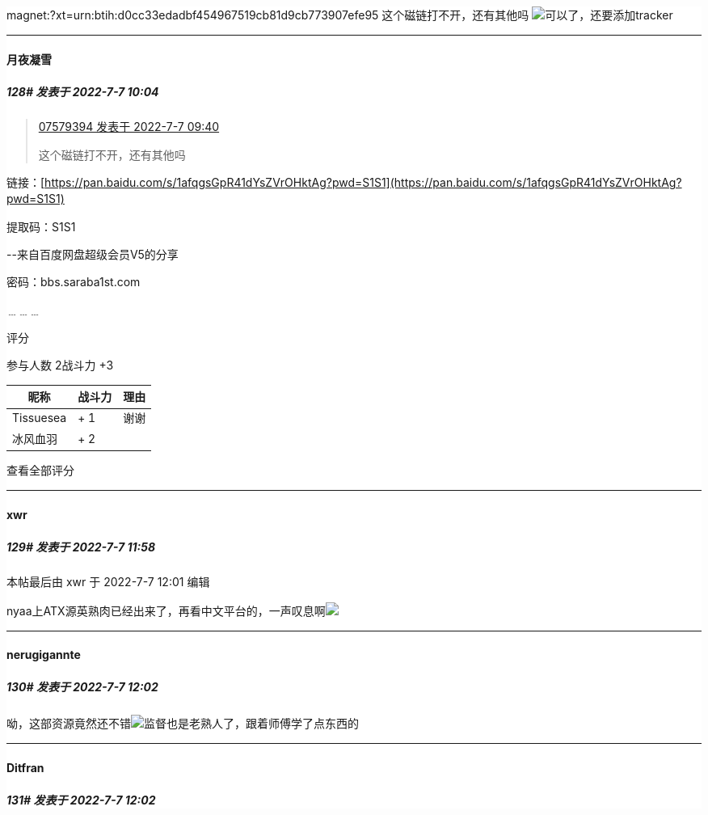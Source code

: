 magnet:?xt=urn:btih:d0cc33edadbf454967519cb81d9cb773907efe95</blockquote>
这个磁链打不开，还有其他吗
<img src="https://static.saraba1st.com/image/smiley/face2017/068.png" referrerpolicy="no-referrer">可以了，还要添加tracker

*****

####  月夜凝雪  
##### 128#       发表于 2022-7-7 10:04

<blockquote><a href="httphttps://bbs.saraba1st.com/2b/forum.php?mod=redirect&amp;goto=findpost&amp;pid=56555290&amp;ptid=2047770" target="_blank">07579394 发表于 2022-7-7 09:40</a>

这个磁链打不开，还有其他吗</blockquote>
链接：[https://pan.baidu.com/s/1afqgsGpR41dYsZVrOHktAg?pwd=S1S1](https://pan.baidu.com/s/1afqgsGpR41dYsZVrOHktAg?pwd=S1S1) 

提取码：S1S1 

--来自百度网盘超级会员V5的分享

密码：bbs.saraba1st.com

﹍﹍﹍

评分

 参与人数 2战斗力 +3

|昵称|战斗力|理由|
|----|---|---|
| Tissuesea| + 1|谢谢|
| 冰风血羽| + 2||

查看全部评分

*****

####  xwr  
##### 129#       发表于 2022-7-7 11:58

 本帖最后由 xwr 于 2022-7-7 12:01 编辑 

nyaa上ATX源英熟肉已经出来了，再看中文平台的，一声叹息啊<img src="https://static.saraba1st.com/image/smiley/face2017/068.png" referrerpolicy="no-referrer">

*****

####  nerugigannte  
##### 130#       发表于 2022-7-7 12:02

呦，这部资源竟然还不错<img src="https://static.saraba1st.com/image/smiley/face2017/067.png" referrerpolicy="no-referrer">监督也是老熟人了，跟着师傅学了点东西的

*****

####  Ditfran  
##### 131#       发表于 2022-7-7 12:02
